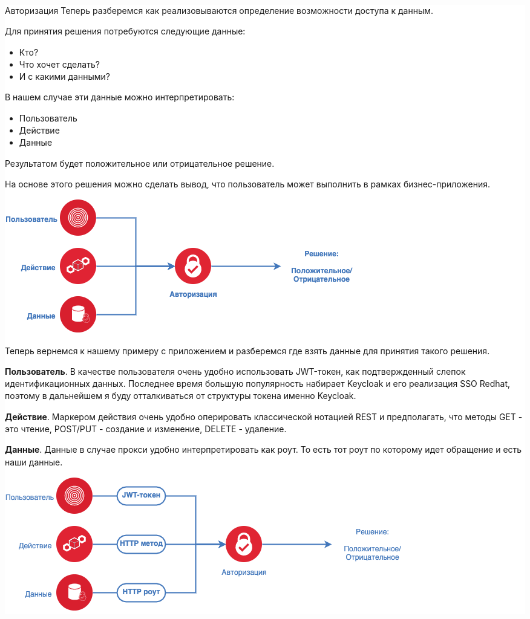 Авторизация
Теперь разберемся как реализовываются определение возможности доступа к данным.

Для принятия решения потребуются следующие данные:

- Кто?
- Что хочет сделать?
- И с какими данными?

В нашем случае эти данные можно интерпретировать:

- Пользователь
- Действие
- Данные

Результатом будет положительное или отрицательное решение.

На основе этого решения можно сделать вывод,
что пользователь может выполнить в рамках бизнес-приложения.

![alt text](images/Habr-4.drawio.png "Overview")

Теперь вернемся к нашему примеру с приложением и разберемся
где взять данные для принятия такого решения.

**Пользователь**. В качестве пользователя очень удобно использовать JWT-токен,
как подтвержденный слепок идентификационных данных.
Последнее время большую популярность набирает Keycloak и его реализация SSO Redhat,
поэтому в дальнейшем я буду отталкиваться от структуры токена именно Keycloak.

**Действие**. Маркером действия очень удобно оперировать классической нотацией
REST и предполагать, что методы
GET - это чтение, POST/PUT - создание и изменение, DELETE - удаление.

**Данные**. Данные в случае прокси удобно интерпретировать как роут.
То есть тот роут по которому идет обращение и есть наши данные.

![alt text](images/Habr-6.drawio.png "Overview")
